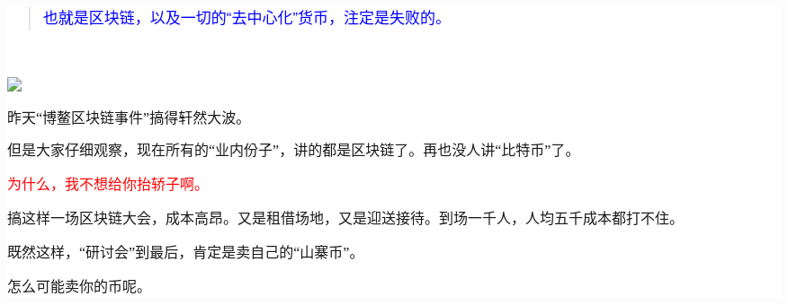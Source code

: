 <span style="font-size:16px;line-height:150%;font-family:华文楷体;">
</span>
</p>
<blockquote>
<p style="line-height:150%;">
<span style="line-height: 150%;font-family: 微软雅黑, sans-serif;color: blue;font-size: 17px;">
           也就是区块链，以及一切的“去中心化”货币，注定是失败的。
          </span>
</p>
</blockquote>
<p style="line-height:150%;">
<span style="font-size:16px;line-height:150%;font-family:华文楷体;">
<br/>
</span>
</p>
<p style="line-height:150%;">
<span style="font-size:16px;line-height:150%;font-family:华文楷体;">
</span>
</p>
<p style="line-height:150%;">
<span style="font-size:16px;line-height:150%;font-family:华文楷体;">
</span>
</p>
<p>
<img class="" data-backh="640" data-backw="558" data-before-oversubscription-url="https://mmbiz.qpic.cn/mmbiz_jpg/Ok4hZ0tV6r6dibGaoVMHAtg3ib3fLvCokyg6Wx9aUKPvdo6fDZT02YQjzwUt9U3Z6KUcUhjMrWWvXib7Rrl8j8eLg/640?wx_fmt=jpeg" data-copyright="0" data-ratio="1.1472222222222221" data-s="300,640" data-src="" data-type="jpeg" data-w="1080" src="{{ '/img/Ok4hZ0tV6r6dibGaoVMHAtg3ib3fLvCokyg6Wx9aUKPvdo6fDZT02YQjzwUt9U3Z6KUcUhjMrWWvXib7Rrl8j8eLg.jpeg' | prepend: site.img | replace: '//','/' }}" style="width: 100%;height: auto;"/>
</p>
<p style="line-height: 150%;margin-top: 5px;">
<span style="font-family: 华文楷体;font-size: 16px;">
          昨天“博鳌区块链事件”搞得轩然大波。
         </span>
</p>
<p style="line-height:150%;">
<span style="font-size:16px;line-height:150%;font-family:华文楷体;">
          但是大家仔细观察，现在所有的“业内份子”，讲的都是区块链了。再也没人讲“比特币”了。
         </span>
</p>
<p style="line-height:150%;">
<span style="font-size:16px;line-height:150%;font-family:华文楷体;">
</span>
</p>
<p style="line-height:150%;">
<span style="font-size:16px;line-height:150%;font-family:华文楷体;color:red;">
          为什么，我不想给你抬轿子啊。
         </span>
</p>
<p style="line-height:150%;">
<span style="font-size:16px;line-height:150%;font-family:华文楷体;">
          搞这样一场区块链大会，成本高昂。又是租借场地，又是迎送接待。到场一千人，人均五千成本都打不住。
         </span>
</p>
<p style="line-height:150%;">
<span style="font-size:16px;line-height:150%;font-family:华文楷体;">
</span>
</p>
<p style="line-height:150%;">
<span style="font-size:16px;line-height:150%;font-family:华文楷体;">
          既然这样，“研讨会”到最后，肯定是卖自己的“山寨币”。
         </span>
</p>
<p style="line-height:150%;">
<span style="font-size:16px;line-height:150%;font-family:华文楷体;">
          怎么可能卖你的币呢。
         </span>